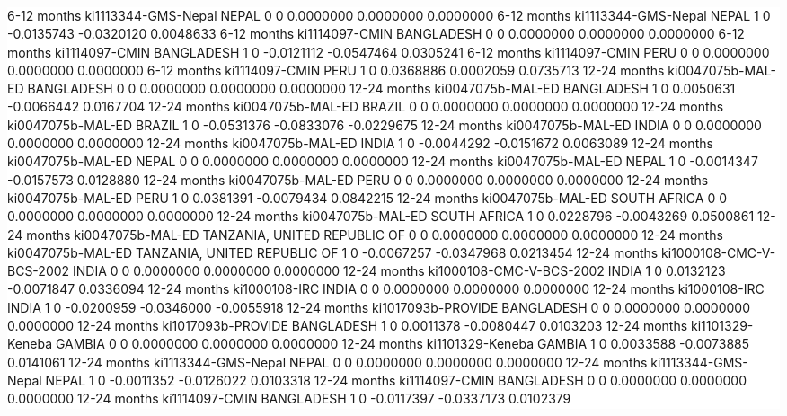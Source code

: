 6-12 months    ki1113344-GMS-Nepal        NEPAL                          0                    0                  0.0000000    0.0000000    0.0000000
6-12 months    ki1113344-GMS-Nepal        NEPAL                          1                    0                 -0.0135743   -0.0320120    0.0048633
6-12 months    ki1114097-CMIN             BANGLADESH                     0                    0                  0.0000000    0.0000000    0.0000000
6-12 months    ki1114097-CMIN             BANGLADESH                     1                    0                 -0.0121112   -0.0547464    0.0305241
6-12 months    ki1114097-CMIN             PERU                           0                    0                  0.0000000    0.0000000    0.0000000
6-12 months    ki1114097-CMIN             PERU                           1                    0                  0.0368886    0.0002059    0.0735713
12-24 months   ki0047075b-MAL-ED          BANGLADESH                     0                    0                  0.0000000    0.0000000    0.0000000
12-24 months   ki0047075b-MAL-ED          BANGLADESH                     1                    0                  0.0050631   -0.0066442    0.0167704
12-24 months   ki0047075b-MAL-ED          BRAZIL                         0                    0                  0.0000000    0.0000000    0.0000000
12-24 months   ki0047075b-MAL-ED          BRAZIL                         1                    0                 -0.0531376   -0.0833076   -0.0229675
12-24 months   ki0047075b-MAL-ED          INDIA                          0                    0                  0.0000000    0.0000000    0.0000000
12-24 months   ki0047075b-MAL-ED          INDIA                          1                    0                 -0.0044292   -0.0151672    0.0063089
12-24 months   ki0047075b-MAL-ED          NEPAL                          0                    0                  0.0000000    0.0000000    0.0000000
12-24 months   ki0047075b-MAL-ED          NEPAL                          1                    0                 -0.0014347   -0.0157573    0.0128880
12-24 months   ki0047075b-MAL-ED          PERU                           0                    0                  0.0000000    0.0000000    0.0000000
12-24 months   ki0047075b-MAL-ED          PERU                           1                    0                  0.0381391   -0.0079434    0.0842215
12-24 months   ki0047075b-MAL-ED          SOUTH AFRICA                   0                    0                  0.0000000    0.0000000    0.0000000
12-24 months   ki0047075b-MAL-ED          SOUTH AFRICA                   1                    0                  0.0228796   -0.0043269    0.0500861
12-24 months   ki0047075b-MAL-ED          TANZANIA, UNITED REPUBLIC OF   0                    0                  0.0000000    0.0000000    0.0000000
12-24 months   ki0047075b-MAL-ED          TANZANIA, UNITED REPUBLIC OF   1                    0                 -0.0067257   -0.0347968    0.0213454
12-24 months   ki1000108-CMC-V-BCS-2002   INDIA                          0                    0                  0.0000000    0.0000000    0.0000000
12-24 months   ki1000108-CMC-V-BCS-2002   INDIA                          1                    0                  0.0132123   -0.0071847    0.0336094
12-24 months   ki1000108-IRC              INDIA                          0                    0                  0.0000000    0.0000000    0.0000000
12-24 months   ki1000108-IRC              INDIA                          1                    0                 -0.0200959   -0.0346000   -0.0055918
12-24 months   ki1017093b-PROVIDE         BANGLADESH                     0                    0                  0.0000000    0.0000000    0.0000000
12-24 months   ki1017093b-PROVIDE         BANGLADESH                     1                    0                  0.0011378   -0.0080447    0.0103203
12-24 months   ki1101329-Keneba           GAMBIA                         0                    0                  0.0000000    0.0000000    0.0000000
12-24 months   ki1101329-Keneba           GAMBIA                         1                    0                  0.0033588   -0.0073885    0.0141061
12-24 months   ki1113344-GMS-Nepal        NEPAL                          0                    0                  0.0000000    0.0000000    0.0000000
12-24 months   ki1113344-GMS-Nepal        NEPAL                          1                    0                 -0.0011352   -0.0126022    0.0103318
12-24 months   ki1114097-CMIN             BANGLADESH                     0                    0                  0.0000000    0.0000000    0.0000000
12-24 months   ki1114097-CMIN             BANGLADESH                     1                    0                 -0.0117397   -0.0337173    0.0102379